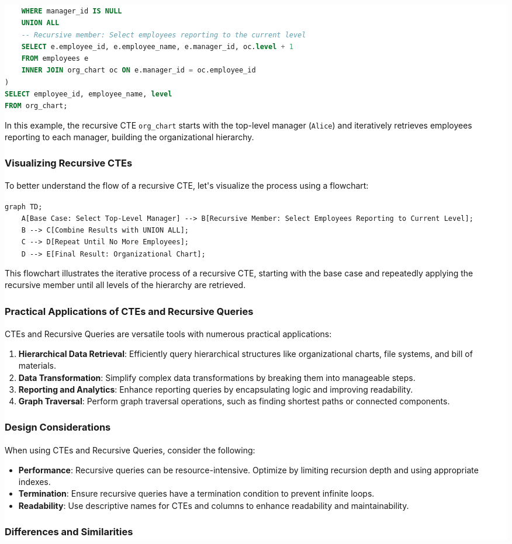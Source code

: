```sql
    WHERE manager_id IS NULL
    UNION ALL
    -- Recursive member: Select employees reporting to the current level
    SELECT e.employee_id, e.employee_name, e.manager_id, oc.level + 1
    FROM employees e
    INNER JOIN org_chart oc ON e.manager_id = oc.employee_id
)
SELECT employee_id, employee_name, level
FROM org_chart;
```

In this example, the recursive CTE `org_chart` starts with the top-level manager (`Alice`) and iteratively retrieves employees reporting to each manager, building the organizational hierarchy.

### Visualizing Recursive CTEs

To better understand the flow of a recursive CTE, let's visualize the process using a flowchart:

```mermaid
graph TD;
    A[Base Case: Select Top-Level Manager] --> B[Recursive Member: Select Employees Reporting to Current Level];
    B --> C[Combine Results with UNION ALL];
    C --> D[Repeat Until No More Employees];
    D --> E[Final Result: Organizational Chart];
```

This flowchart illustrates the iterative process of a recursive CTE, starting with the base case and repeatedly applying the recursive member until all levels of the hierarchy are retrieved.

### Practical Applications of CTEs and Recursive Queries

CTEs and Recursive Queries are versatile tools with numerous practical applications:

1. **Hierarchical Data Retrieval**: Efficiently query hierarchical structures like organizational charts, file systems, and bill of materials.
2. **Data Transformation**: Simplify complex data transformations by breaking them into manageable steps.
3. **Reporting and Analytics**: Enhance reporting queries by encapsulating logic and improving readability.
4. **Graph Traversal**: Perform graph traversal operations, such as finding shortest paths or connected components.

### Design Considerations

When using CTEs and Recursive Queries, consider the following:

- **Performance**: Recursive queries can be resource-intensive. Optimize by limiting recursion depth and using appropriate indexes.
- **Termination**: Ensure recursive queries have a termination condition to prevent infinite loops.
- **Readability**: Use descriptive names for CTEs and columns to enhance readability and maintainability.

### Differences and Similarities
